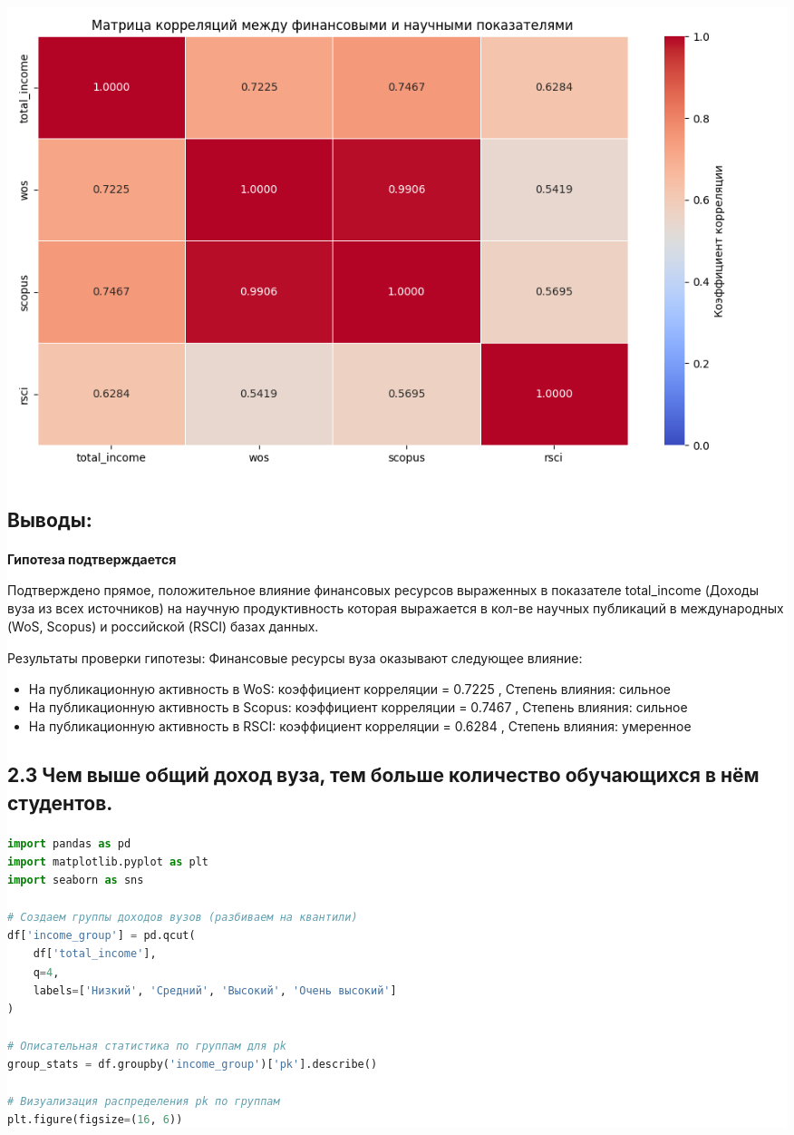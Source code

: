 ![График](total_income.png)


## Выводы:

**Гипотеза подтверждается**

Подтверждено прямое,  положительное влияние финансовых ресурсов  выраженных в показателе total_income (Доходы вуза из всех источников) на научную продуктивность которая  выражается  в кол-ве научных публикаций в международных (WoS, Scopus) и российской (RSCI) базах данных.


Результаты проверки гипотезы:
Финансовые ресурсы вуза оказывают следующее влияние:
- На публикационную активность в WoS: коэффициент корреляции = 0.7225 ,    Степень влияния: сильное
- На публикационную активность в Scopus: коэффициент корреляции = 0.7467 , Степень влияния: сильное
- На публикационную активность в RSCI: коэффициент корреляции = 0.6284 ,   Степень влияния: умеренное

## 2.3 Чем выше общий доход вуза, тем больше количество обучающихся в нём студентов.
``` python
import pandas as pd
import matplotlib.pyplot as plt
import seaborn as sns

# Создаем группы доходов вузов (разбиваем на квантили)
df['income_group'] = pd.qcut(
    df['total_income'], 
    q=4, 
    labels=['Низкий', 'Средний', 'Высокий', 'Очень высокий']
)

# Описательная статистика по группам для pk
group_stats = df.groupby('income_group')['pk'].describe()

# Визуализация распределения pk по группам
plt.figure(figsize=(16, 6))
```